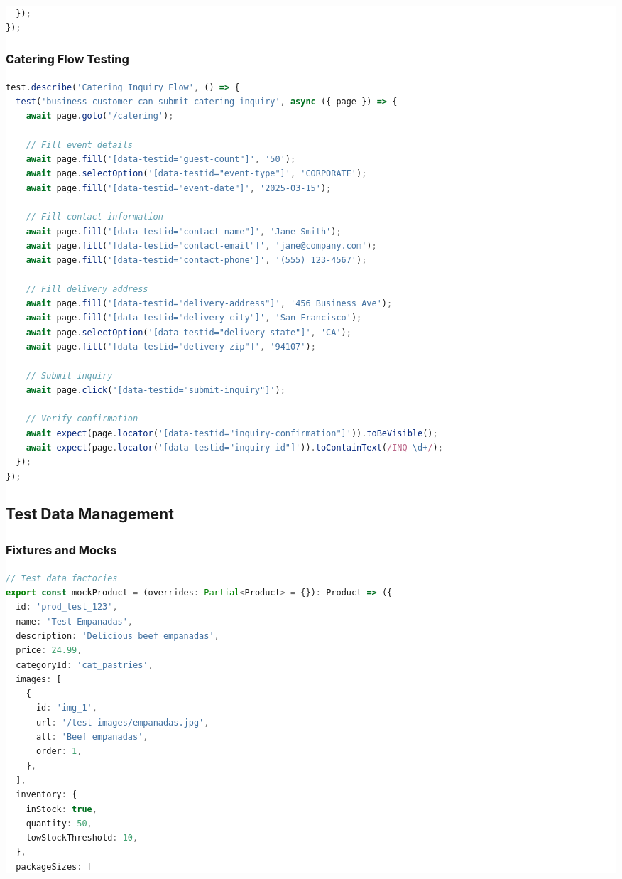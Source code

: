 ```typescript
  });
});
```

### Catering Flow Testing

```typescript
test.describe('Catering Inquiry Flow', () => {
  test('business customer can submit catering inquiry', async ({ page }) => {
    await page.goto('/catering');

    // Fill event details
    await page.fill('[data-testid="guest-count"]', '50');
    await page.selectOption('[data-testid="event-type"]', 'CORPORATE');
    await page.fill('[data-testid="event-date"]', '2025-03-15');

    // Fill contact information
    await page.fill('[data-testid="contact-name"]', 'Jane Smith');
    await page.fill('[data-testid="contact-email"]', 'jane@company.com');
    await page.fill('[data-testid="contact-phone"]', '(555) 123-4567');

    // Fill delivery address
    await page.fill('[data-testid="delivery-address"]', '456 Business Ave');
    await page.fill('[data-testid="delivery-city"]', 'San Francisco');
    await page.selectOption('[data-testid="delivery-state"]', 'CA');
    await page.fill('[data-testid="delivery-zip"]', '94107');

    // Submit inquiry
    await page.click('[data-testid="submit-inquiry"]');

    // Verify confirmation
    await expect(page.locator('[data-testid="inquiry-confirmation"]')).toBeVisible();
    await expect(page.locator('[data-testid="inquiry-id"]')).toContainText(/INQ-\d+/);
  });
});
```

## Test Data Management

### Fixtures and Mocks

```typescript
// Test data factories
export const mockProduct = (overrides: Partial<Product> = {}): Product => ({
  id: 'prod_test_123',
  name: 'Test Empanadas',
  description: 'Delicious beef empanadas',
  price: 24.99,
  categoryId: 'cat_pastries',
  images: [
    {
      id: 'img_1',
      url: '/test-images/empanadas.jpg',
      alt: 'Beef empanadas',
      order: 1,
    },
  ],
  inventory: {
    inStock: true,
    quantity: 50,
    lowStockThreshold: 10,
  },
  packageSizes: [
```